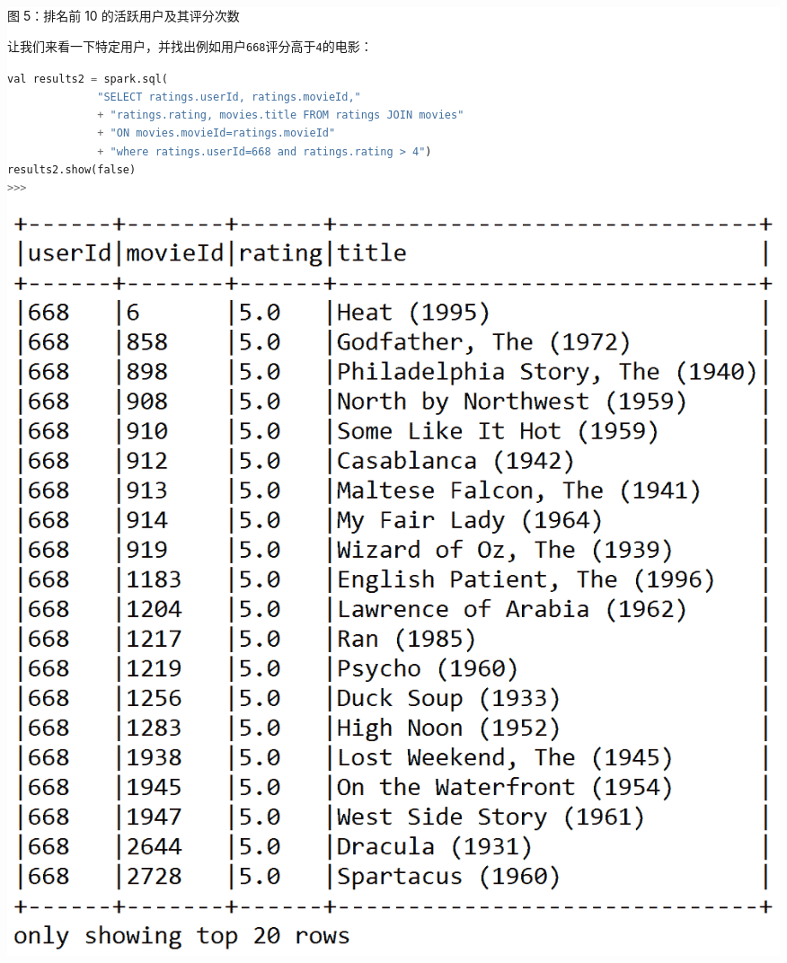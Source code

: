 图 5：排名前 10 的活跃用户及其评分次数

让我们来看一下特定用户，并找出例如用户`668`评分高于`4`的电影：

```py
val results2 = spark.sql( 
              "SELECT ratings.userId, ratings.movieId,"  
              + "ratings.rating, movies.title FROM ratings JOIN movies" 
              + "ON movies.movieId=ratings.movieId"  
              + "where ratings.userId=668 and ratings.rating > 4") 
results2.show(false) 
>>>
```

![](img/4cdb1752-2455-4389-a605-843cbf9cdbe2.png)
